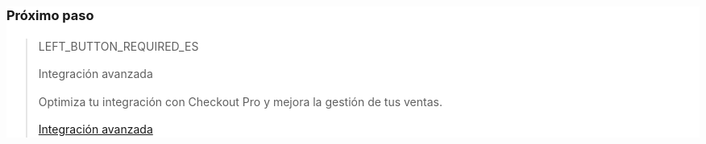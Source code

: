 
### Próximo paso

> LEFT_BUTTON_REQUIRED_ES
>
> Integración avanzada
>
> Optimiza tu integración con Checkout Pro y mejora la gestión de tus ventas.
>
> [Integración avanzada](https://www.mercadopago[FAKER][URL][DOMAIN]/developers/es/guides/online-payments/checkout-pro/advanced-integration)


